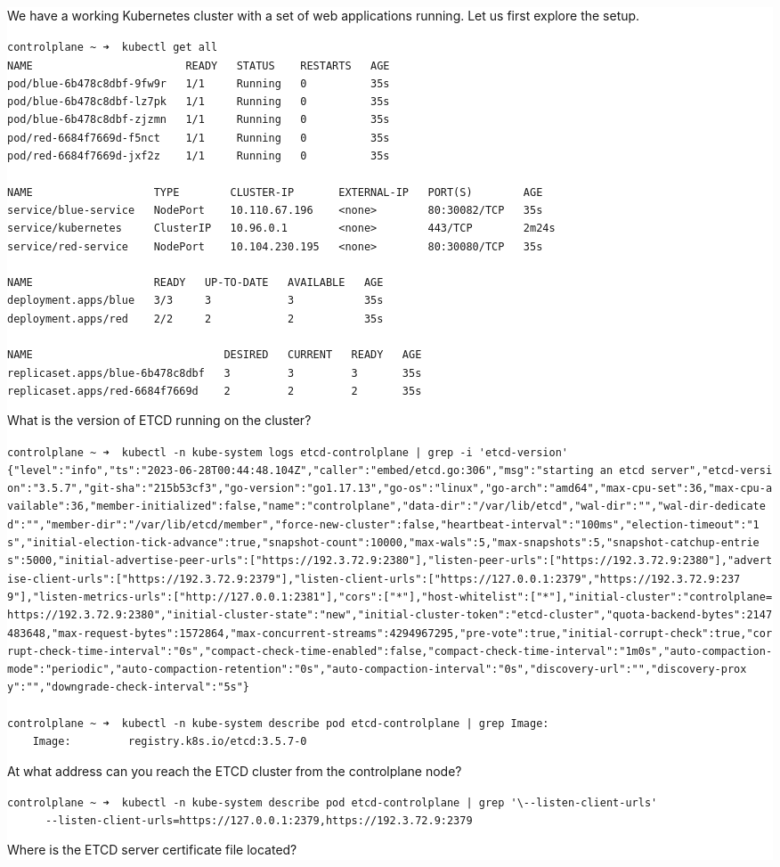 We have a working Kubernetes cluster with a set of web applications running. Let us first explore the setup.  
```
controlplane ~ ➜  kubectl get all
NAME                        READY   STATUS    RESTARTS   AGE
pod/blue-6b478c8dbf-9fw9r   1/1     Running   0          35s
pod/blue-6b478c8dbf-lz7pk   1/1     Running   0          35s
pod/blue-6b478c8dbf-zjzmn   1/1     Running   0          35s
pod/red-6684f7669d-f5nct    1/1     Running   0          35s
pod/red-6684f7669d-jxf2z    1/1     Running   0          35s

NAME                   TYPE        CLUSTER-IP       EXTERNAL-IP   PORT(S)        AGE
service/blue-service   NodePort    10.110.67.196    <none>        80:30082/TCP   35s
service/kubernetes     ClusterIP   10.96.0.1        <none>        443/TCP        2m24s
service/red-service    NodePort    10.104.230.195   <none>        80:30080/TCP   35s

NAME                   READY   UP-TO-DATE   AVAILABLE   AGE
deployment.apps/blue   3/3     3            3           35s
deployment.apps/red    2/2     2            2           35s

NAME                              DESIRED   CURRENT   READY   AGE
replicaset.apps/blue-6b478c8dbf   3         3         3       35s
replicaset.apps/red-6684f7669d    2         2         2       35s
```
What is the version of ETCD running on the cluster?

```
controlplane ~ ➜  kubectl -n kube-system logs etcd-controlplane | grep -i 'etcd-version'
{"level":"info","ts":"2023-06-28T00:44:48.104Z","caller":"embed/etcd.go:306","msg":"starting an etcd server","etcd-version":"3.5.7","git-sha":"215b53cf3","go-version":"go1.17.13","go-os":"linux","go-arch":"amd64","max-cpu-set":36,"max-cpu-available":36,"member-initialized":false,"name":"controlplane","data-dir":"/var/lib/etcd","wal-dir":"","wal-dir-dedicated":"","member-dir":"/var/lib/etcd/member","force-new-cluster":false,"heartbeat-interval":"100ms","election-timeout":"1s","initial-election-tick-advance":true,"snapshot-count":10000,"max-wals":5,"max-snapshots":5,"snapshot-catchup-entries":5000,"initial-advertise-peer-urls":["https://192.3.72.9:2380"],"listen-peer-urls":["https://192.3.72.9:2380"],"advertise-client-urls":["https://192.3.72.9:2379"],"listen-client-urls":["https://127.0.0.1:2379","https://192.3.72.9:2379"],"listen-metrics-urls":["http://127.0.0.1:2381"],"cors":["*"],"host-whitelist":["*"],"initial-cluster":"controlplane=https://192.3.72.9:2380","initial-cluster-state":"new","initial-cluster-token":"etcd-cluster","quota-backend-bytes":2147483648,"max-request-bytes":1572864,"max-concurrent-streams":4294967295,"pre-vote":true,"initial-corrupt-check":true,"corrupt-check-time-interval":"0s","compact-check-time-enabled":false,"compact-check-time-interval":"1m0s","auto-compaction-mode":"periodic","auto-compaction-retention":"0s","auto-compaction-interval":"0s","discovery-url":"","discovery-proxy":"","downgrade-check-interval":"5s"}

controlplane ~ ➜  kubectl -n kube-system describe pod etcd-controlplane | grep Image:
    Image:         registry.k8s.io/etcd:3.5.7-0
```
At what address can you reach the ETCD cluster from the controlplane node?

```
controlplane ~ ➜  kubectl -n kube-system describe pod etcd-controlplane | grep '\--listen-client-urls'
      --listen-client-urls=https://127.0.0.1:2379,https://192.3.72.9:2379

```
Where is the ETCD server certificate file located?
